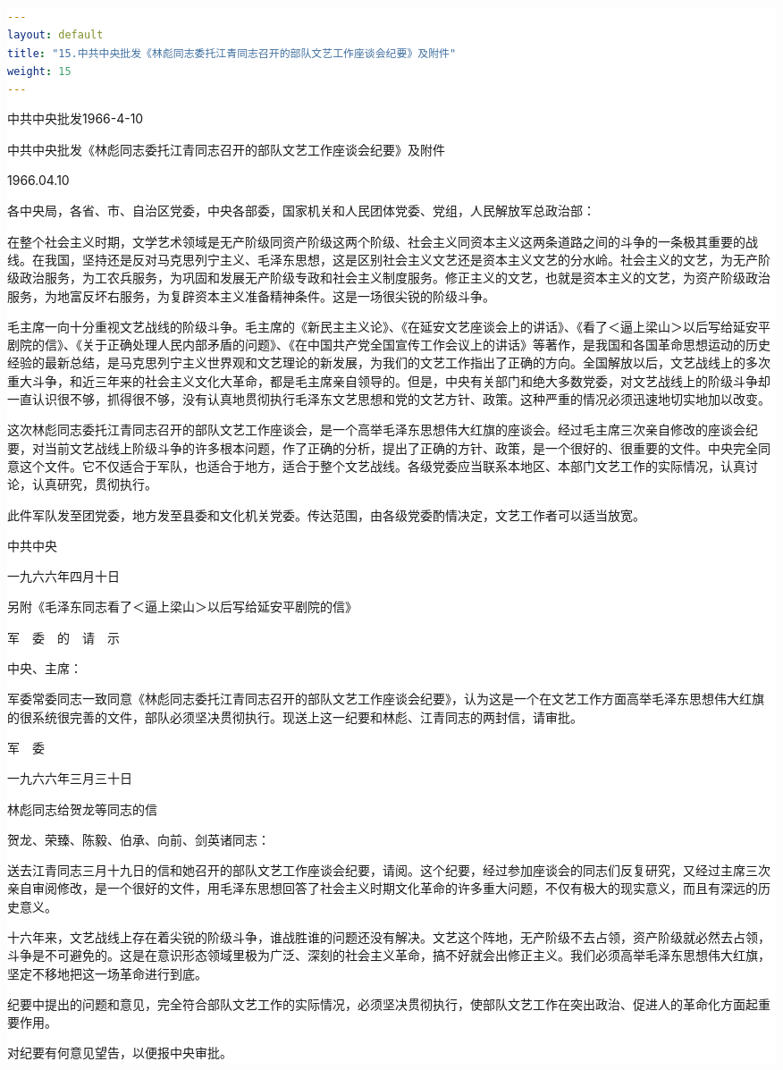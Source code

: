 ```yaml
---
layout: default
title: "15.中共中央批发《林彪同志委托江青同志召开的部队文艺工作座谈会纪要》及附件"
weight: 15
---
```


中共中央批发1966-4-10

中共中央批发《林彪同志委托江青同志召开的部队文艺工作座谈会纪要》及附件

1966.04.10

各中央局，各省、市、自治区党委，中央各部委，国家机关和人民团体党委、党组，人民解放军总政治部：

在整个社会主义时期，文学艺术领域是无产阶级同资产阶级这两个阶级、社会主义同资本主义这两条道路之间的斗争的一条极其重要的战线。在我国，坚持还是反对马克思列宁主义、毛泽东思想，这是区别社会主义文艺还是资本主义文艺的分水岭。社会主义的文艺，为无产阶级政治服务，为工农兵服务，为巩固和发展无产阶级专政和社会主义制度服务。修正主义的文艺，也就是资本主义的文艺，为资产阶级政治服务，为地富反坏右服务，为复辟资本主义准备精神条件。这是一场很尖锐的阶级斗争。

毛主席一向十分重视文艺战线的阶级斗争。毛主席的《新民主主义论》、《在延安文艺座谈会上的讲话》、《看了＜逼上梁山＞以后写给延安平剧院的信》、《关于正确处理人民内部矛盾的问题》、《在中国共产党全国宣传工作会议上的讲话》等著作，是我国和各国革命思想运动的历史经验的最新总结，是马克思列宁主义世界观和文艺理论的新发展，为我们的文艺工作指出了正确的方向。全国解放以后，文艺战线上的多次重大斗争，和近三年来的社会主义文化大革命，都是毛主席亲自领导的。但是，中央有关部门和绝大多数党委，对文艺战线上的阶级斗争却一直认识很不够，抓得很不够，没有认真地贯彻执行毛泽东文艺思想和党的文艺方针、政策。这种严重的情况必须迅速地切实地加以改变。

这次林彪同志委托江青同志召开的部队文艺工作座谈会，是一个高举毛泽东思想伟大红旗的座谈会。经过毛主席三次亲自修改的座谈会纪要，对当前文艺战线上阶级斗争的许多根本问题，作了正确的分析，提出了正确的方针、政策，是一个很好的、很重要的文件。中央完全同意这个文件。它不仅适合于军队，也适合于地方，适合于整个文艺战线。各级党委应当联系本地区、本部门文艺工作的实际情况，认真讨论，认真研究，贯彻执行。

此件军队发至团党委，地方发至县委和文化机关党委。传达范围，由各级党委酌情决定，文艺工作者可以适当放宽。

中共中央

一九六六年四月十日

另附《毛泽东同志看了＜逼上梁山＞以后写给延安平剧院的信》

军　委　的　请　示

中央、主席：

军委常委同志一致同意《林彪同志委托江青同志召开的部队文艺工作座谈会纪要》，认为这是一个在文艺工作方面高举毛泽东思想伟大红旗的很系统很完善的文件，部队必须坚决贯彻执行。现送上这一纪要和林彪、江青同志的两封信，请审批。

军　委

一九六六年三月三十日

林彪同志给贺龙等同志的信

贺龙、荣臻、陈毅、伯承、向前、剑英诸同志：

送去江青同志三月十九日的信和她召开的部队文艺工作座谈会纪要，请阅。这个纪要，经过参加座谈会的同志们反复研究，又经过主席三次亲自审阅修改，是一个很好的文件，用毛泽东思想回答了社会主义时期文化革命的许多重大问题，不仅有极大的现实意义，而且有深远的历史意义。

十六年来，文艺战线上存在着尖锐的阶级斗争，谁战胜谁的问题还没有解决。文艺这个阵地，无产阶级不去占领，资产阶级就必然去占领，斗争是不可避免的。这是在意识形态领域里极为广泛、深刻的社会主义革命，搞不好就会出修正主义。我们必须高举毛泽东思想伟大红旗，坚定不移地把这一场革命进行到底。

纪要中提出的问题和意见，完全符合部队文艺工作的实际情况，必须坚决贯彻执行，使部队文艺工作在突出政治、促进人的革命化方面起重要作用。

对纪要有何意见望告，以便报中央审批。
